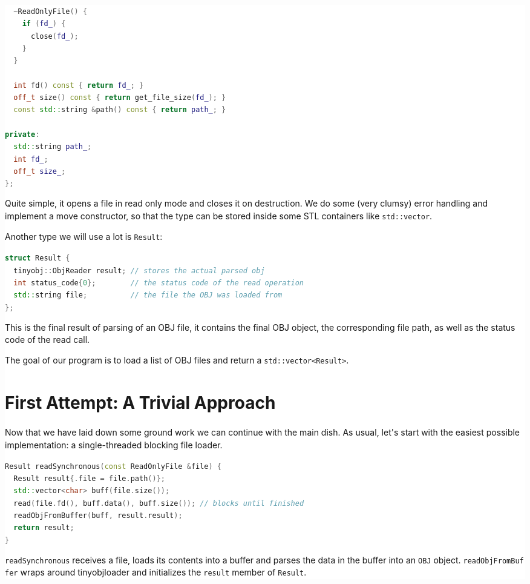 ```cpp
  ~ReadOnlyFile() {
    if (fd_) {
      close(fd_);
    }
  }

  int fd() const { return fd_; }
  off_t size() const { return get_file_size(fd_); }
  const std::string &path() const { return path_; }

private:
  std::string path_;
  int fd_;
  off_t size_;
};
```
Quite simple, it opens a file in read only mode and closes it on destruction.
We do some (very clumsy) error handling and implement a move constructor, so that the type can be stored inside some STL containers like `std::vector`.

Another type we will use a lot is `Result`:

```cpp
struct Result {
  tinyobj::ObjReader result; // stores the actual parsed obj
  int status_code{0};        // the status code of the read operation
  std::string file;          // the file the OBJ was loaded from
};
```
This is the final result of parsing of an OBJ file, it contains the final OBJ object, the corresponding file path, as well as the status code of the read call.

The goal of our program is to load a list of OBJ files and return a `std::vector<Result>`.

# First Attempt: A Trivial Approach

Now that we have laid down some ground work we can continue with the main dish.
As usual, let's start with the easiest possible implementation: a single-threaded blocking file loader.

```cpp
Result readSynchronous(const ReadOnlyFile &file) {
  Result result{.file = file.path()};
  std::vector<char> buff(file.size());
  read(file.fd(), buff.data(), buff.size()); // blocks until finished
  readObjFromBuffer(buff, result.result);
  return result;
}
```

`readSynchronous` receives a file, loads its contents into a buffer and parses the data in the buffer into an `OBJ` object. `readObjFromBuffer` wraps around tinyobjloader and initializes the `result` member of `Result`.
